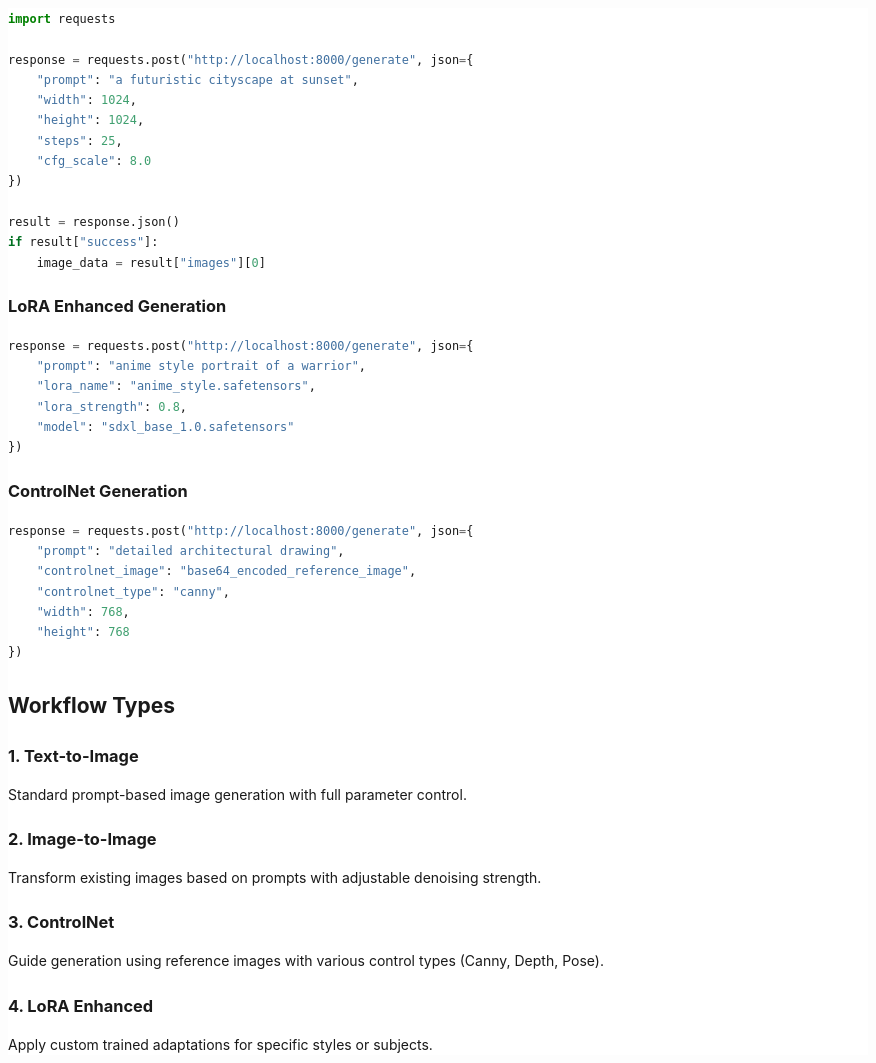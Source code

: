 ```python
import requests

response = requests.post("http://localhost:8000/generate", json={
    "prompt": "a futuristic cityscape at sunset",
    "width": 1024,
    "height": 1024,
    "steps": 25,
    "cfg_scale": 8.0
})

result = response.json()
if result["success"]:
    image_data = result["images"][0]
```

### LoRA Enhanced Generation

```python
response = requests.post("http://localhost:8000/generate", json={
    "prompt": "anime style portrait of a warrior",
    "lora_name": "anime_style.safetensors",
    "lora_strength": 0.8,
    "model": "sdxl_base_1.0.safetensors"
})
```

### ControlNet Generation

```python
response = requests.post("http://localhost:8000/generate", json={
    "prompt": "detailed architectural drawing",
    "controlnet_image": "base64_encoded_reference_image",
    "controlnet_type": "canny",
    "width": 768,
    "height": 768
})
```

## Workflow Types

### 1. Text-to-Image
Standard prompt-based image generation with full parameter control.

### 2. Image-to-Image  
Transform existing images based on prompts with adjustable denoising strength.

### 3. ControlNet
Guide generation using reference images with various control types (Canny, Depth, Pose).

### 4. LoRA Enhanced
Apply custom trained adaptations for specific styles or subjects.
